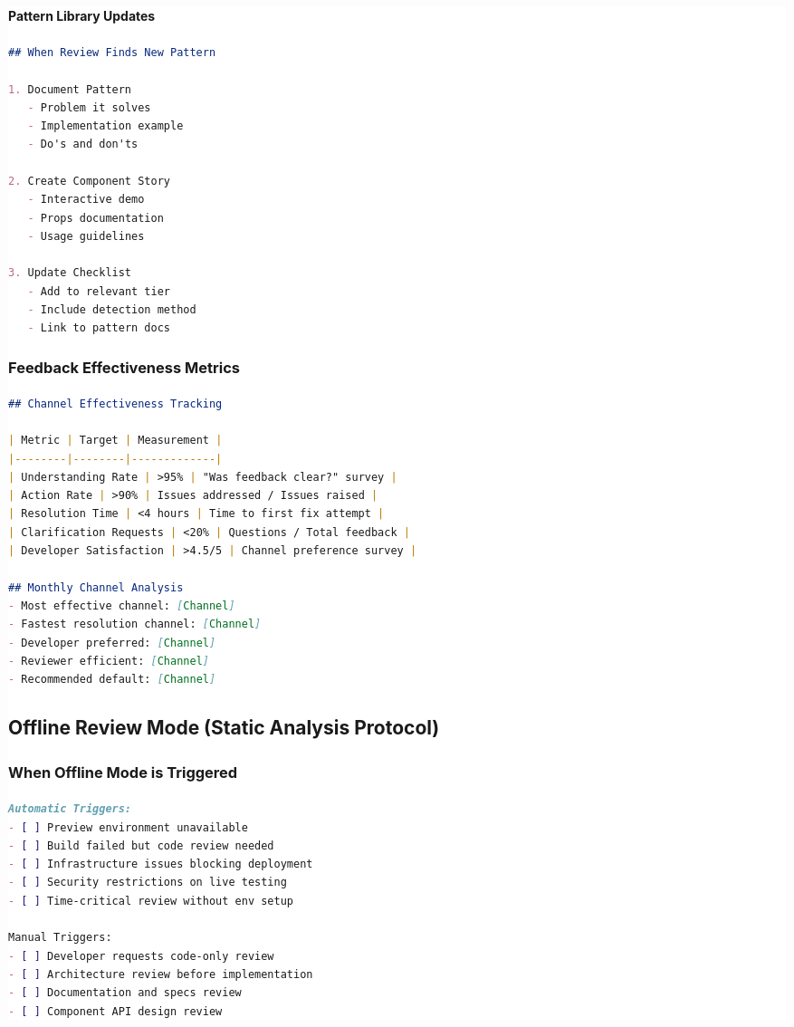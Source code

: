 #### Pattern Library Updates
```markdown
## When Review Finds New Pattern

1. Document Pattern
   - Problem it solves
   - Implementation example
   - Do's and don'ts

2. Create Component Story
   - Interactive demo
   - Props documentation
   - Usage guidelines

3. Update Checklist
   - Add to relevant tier
   - Include detection method
   - Link to pattern docs
```

### Feedback Effectiveness Metrics

```markdown
## Channel Effectiveness Tracking

| Metric | Target | Measurement |
|--------|--------|-------------|
| Understanding Rate | >95% | "Was feedback clear?" survey |
| Action Rate | >90% | Issues addressed / Issues raised |
| Resolution Time | <4 hours | Time to first fix attempt |
| Clarification Requests | <20% | Questions / Total feedback |
| Developer Satisfaction | >4.5/5 | Channel preference survey |

## Monthly Channel Analysis
- Most effective channel: [Channel]
- Fastest resolution channel: [Channel]
- Developer preferred: [Channel]
- Reviewer efficient: [Channel]
- Recommended default: [Channel]
```

## Offline Review Mode (Static Analysis Protocol)

### When Offline Mode is Triggered

```markdown
Automatic Triggers:
- [ ] Preview environment unavailable
- [ ] Build failed but code review needed
- [ ] Infrastructure issues blocking deployment
- [ ] Security restrictions on live testing
- [ ] Time-critical review without env setup

Manual Triggers:
- [ ] Developer requests code-only review
- [ ] Architecture review before implementation
- [ ] Documentation and specs review
- [ ] Component API design review
```
